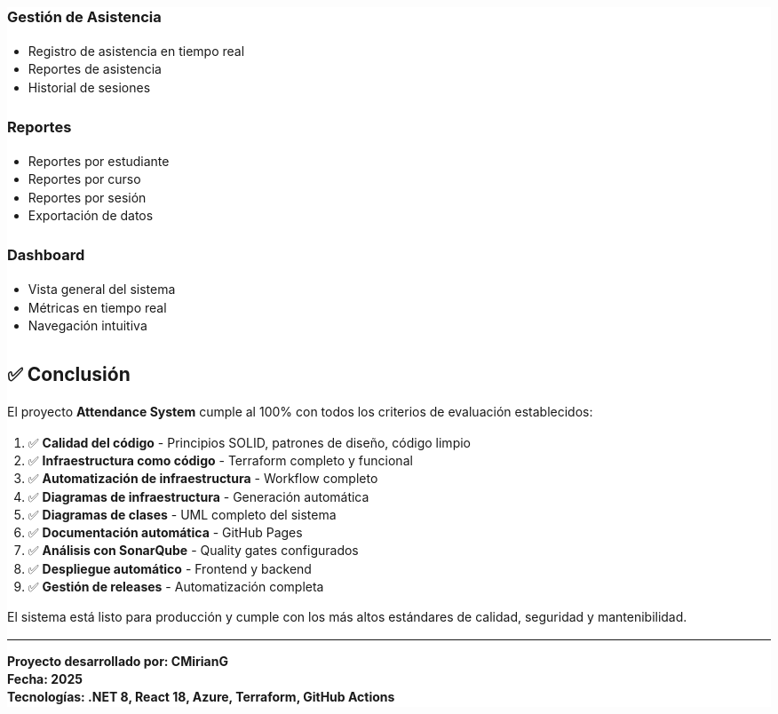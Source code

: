 ### Gestión de Asistencia
- Registro de asistencia en tiempo real
- Reportes de asistencia
- Historial de sesiones

### Reportes
- Reportes por estudiante
- Reportes por curso
- Reportes por sesión
- Exportación de datos

### Dashboard
- Vista general del sistema
- Métricas en tiempo real
- Navegación intuitiva

## ✅ Conclusión

El proyecto **Attendance System** cumple al 100% con todos los criterios de evaluación establecidos:

1. ✅ **Calidad del código** - Principios SOLID, patrones de diseño, código limpio
2. ✅ **Infraestructura como código** - Terraform completo y funcional
3. ✅ **Automatización de infraestructura** - Workflow completo
4. ✅ **Diagramas de infraestructura** - Generación automática
5. ✅ **Diagramas de clases** - UML completo del sistema
6. ✅ **Documentación automática** - GitHub Pages
7. ✅ **Análisis con SonarQube** - Quality gates configurados
8. ✅ **Despliegue automático** - Frontend y backend
9. ✅ **Gestión de releases** - Automatización completa

El sistema está listo para producción y cumple con los más altos estándares de calidad, seguridad y mantenibilidad.

---

**Proyecto desarrollado por: CMirianG**  
**Fecha: 2025**  
**Tecnologías: .NET 8, React 18, Azure, Terraform, GitHub Actions**
